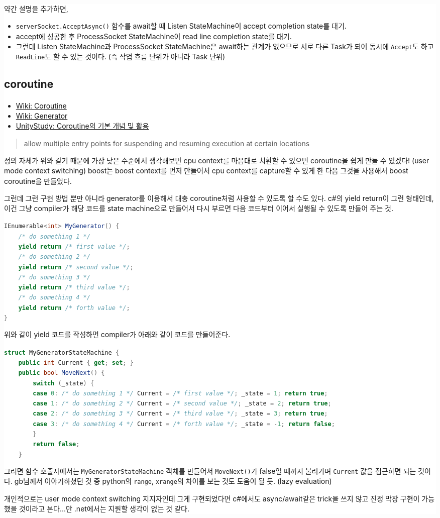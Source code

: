 약간 설명을 추가하면,

- `serverSocket.AcceptAsync()` 함수를 await할 때 Listen StateMachine이 accept completion state를 대기.
- accept에 성공한 후 ProcessSocket StateMachine이 read line completion state를 대기.
- 그런데 Listen StateMachine과 ProcessSocket StateMachine은 await하는 관계가 없으므로 서로 다른 Task가 되어 동시에 `Accept`도 하고 `ReadLine`도 할 수 있는 것이다. (즉 작업 흐름 단위가 아니라 Task 단위)

## coroutine

- [Wiki: Coroutine](https://en.wikipedia.org/wiki/Coroutine)
- [Wiki: Generator](https://en.wikipedia.org/wiki/Generator_%28computer_science%29)
- [UnityStudy: Coroutine의 기본 개념 및 활용](https://www.unitystudy.net/bbs/board.php?bo_table=writings&wr_id=43)

> allow multiple entry points for suspending and resuming execution at certain locations

정의 자체가 위와 같기 때문에 가장 낮은 수준에서 생각해보면 cpu context를 마음대로 치환할 수 있으면 coroutine을 쉽게 만들 수 있겠다! (user mode context switching)
boost는 boost context를 먼저 만들어서 cpu context를 capture할 수 있게 한 다음 그것을 사용해서 boost coroutine을 만들었다.

그런데 그런 구현 방법 뿐만 아니라 generator를 이용해서 대충 coroutine처럼 사용할 수 있도록 할 수도 있다. c#의 yield return이 그런 형태인데, 이건 그냥 compiler가 해당 코드를 state machine으로 만들어서 다시 부르면 다음 코드부터 이어서 실행될 수 있도록 만들어 주는 것.

```csharp
IEnumerable<int> MyGenerator() {
    /* do something 1 */
    yield return /* first value */;
    /* do something 2 */
    yield return /* second value */;
    /* do something 3 */
    yield return /* third value */;
    /* do something 4 */
    yield return /* forth value */;
}
```

위와 같이 yield 코드를 작성하면 compiler가 아래와 같이 코드를 만들어준다.

```csharp
struct MyGeneratorStateMachine {
    public int Current { get; set; }
    public bool MoveNext() {
        switch (_state) {
        case 0: /* do something 1 */ Current = /* first value */; _state = 1; return true;
        case 1: /* do something 2 */ Current = /* second value */; _state = 2; return true;
        case 2: /* do something 3 */ Current = /* third value */; _state = 3; return true;
        case 3: /* do something 4 */ Current = /* forth value */; _state = -1; return false;
        }
        return false;
    }
```

그러면 함수 호출자에서는 `MyGeneratorStateMachine` 객체를 만들어서 `MoveNext()`가 false일 때까지 불러가며 `Current` 값을 접근하면 되는 것이다. gb님께서 이야기하셨던 것 중 python의 `range`, `xrange`의 차이를 보는 것도 도움이 될 듯. (lazy evaluation)

개인적으로는 user mode context switching 지지자인데 그게 구현되었다면 c#에서도 async/await같은 trick을 쓰지 않고 진정 막장 구현이 가능했을 것이라고 본다...만 .net에서는 지원할 생각이 없는 것 같다.
